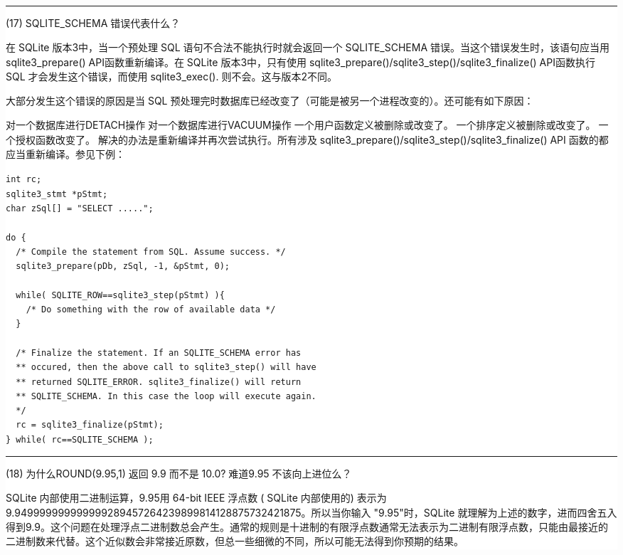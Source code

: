 
--------------------------------------------------------------------------------

(17) SQLITE_SCHEMA 错误代表什么？

在 SQLite 版本3中，当一个预处理 SQL 语句不合法不能执行时就会返回一个 SQLITE_SCHEMA 错误。当这个错误发生时，该语句应当用 sqlite3_prepare() API函数重新编译。在 SQLite 版本3中，只有使用 sqlite3_prepare()/sqlite3_step()/sqlite3_finalize() API函数执行 SQL 才会发生这个错误，而使用 sqlite3_exec(). 则不会。这与版本2不同。

大部分发生这个错误的原因是当 SQL 预处理完时数据库已经改变了（可能是被另一个进程改变的）。还可能有如下原因：

对一个数据库进行DETACH操作 
对一个数据库进行VACUUM操作 
一个用户函数定义被删除或改变了。 
一个排序定义被删除或改变了。 
一个授权函数改变了。 
解决的办法是重新编译并再次尝试执行。所有涉及 sqlite3_prepare()/sqlite3_step()/sqlite3_finalize() API 函数的都应当重新编译。参见下例：

    int rc;
    sqlite3_stmt *pStmt;
    char zSql[] = "SELECT .....";

    do {
      /* Compile the statement from SQL. Assume success. */
      sqlite3_prepare(pDb, zSql, -1, &pStmt, 0);

      while( SQLITE_ROW==sqlite3_step(pStmt) ){
        /* Do something with the row of available data */
      }

      /* Finalize the statement. If an SQLITE_SCHEMA error has
      ** occured, then the above call to sqlite3_step() will have
      ** returned SQLITE_ERROR. sqlite3_finalize() will return
      ** SQLITE_SCHEMA. In this case the loop will execute again.
      */
      rc = sqlite3_finalize(pStmt);
    } while( rc==SQLITE_SCHEMA );
    
  

--------------------------------------------------------------------------------

(18) 为什么ROUND(9.95,1) 返回 9.9 而不是 10.0? 难道9.95 不该向上进位么？

SQLite 内部使用二进制运算，9.95用 64-bit IEEE 浮点数 ( SQLite 内部使用的) 表示为9.949999999999999289457264239899814128875732421875。所以当你输入 "9.95"时，SQLite 就理解为上述的数字，进而四舍五入得到9.9。这个问题在处理浮点二进制数总会产生。通常的规则是十进制的有限浮点数通常无法表示为二进制有限浮点数，只能由最接近的二进制数来代替。这个近似数会非常接近原数，但总一些细微的不同，所以可能无法得到你预期的结果。

 
